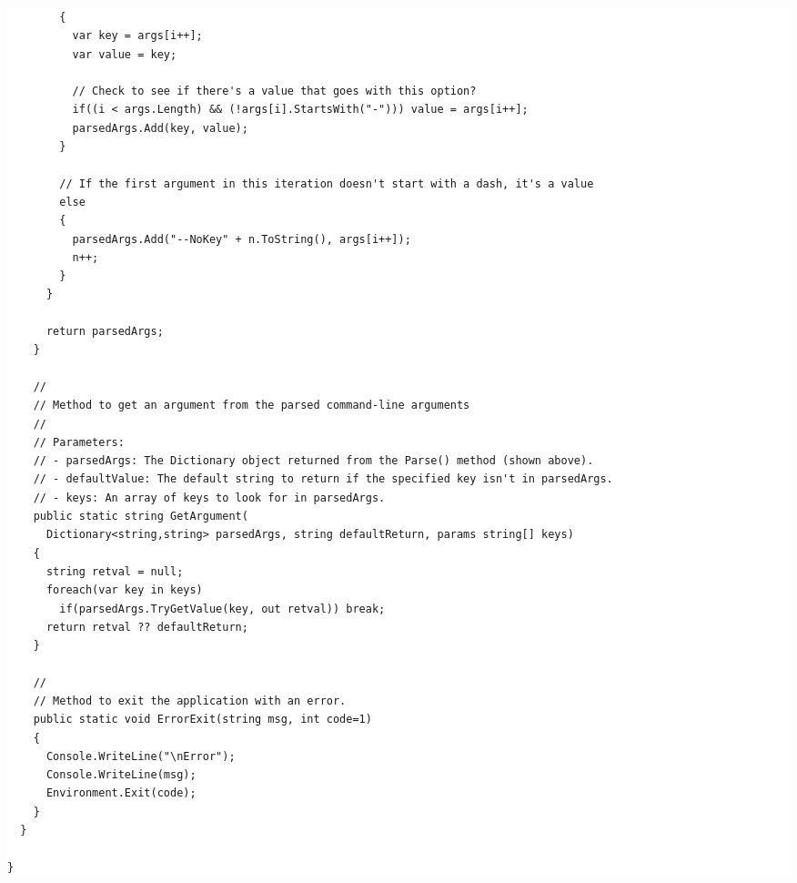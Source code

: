 ```
        {
          var key = args[i++];
          var value = key;

          // Check to see if there's a value that goes with this option?
          if((i < args.Length) && (!args[i].StartsWith("-"))) value = args[i++];
          parsedArgs.Add(key, value);
        }

        // If the first argument in this iteration doesn't start with a dash, it's a value
        else
        {
          parsedArgs.Add("--NoKey" + n.ToString(), args[i++]);
          n++;
        }
      }

      return parsedArgs;
    }

    //
    // Method to get an argument from the parsed command-line arguments
    //
    // Parameters:
    // - parsedArgs: The Dictionary object returned from the Parse() method (shown above).
    // - defaultValue: The default string to return if the specified key isn't in parsedArgs.
    // - keys: An array of keys to look for in parsedArgs.
    public static string GetArgument(
      Dictionary<string,string> parsedArgs, string defaultReturn, params string[] keys)
    {
      string retval = null;
      foreach(var key in keys)
        if(parsedArgs.TryGetValue(key, out retval)) break;
      return retval ?? defaultReturn;
    }

    //
    // Method to exit the application with an error.
    public static void ErrorExit(string msg, int code=1)
    {
      Console.WriteLine("\nError");
      Console.WriteLine(msg);
      Environment.Exit(code);
    }
  }

}
```